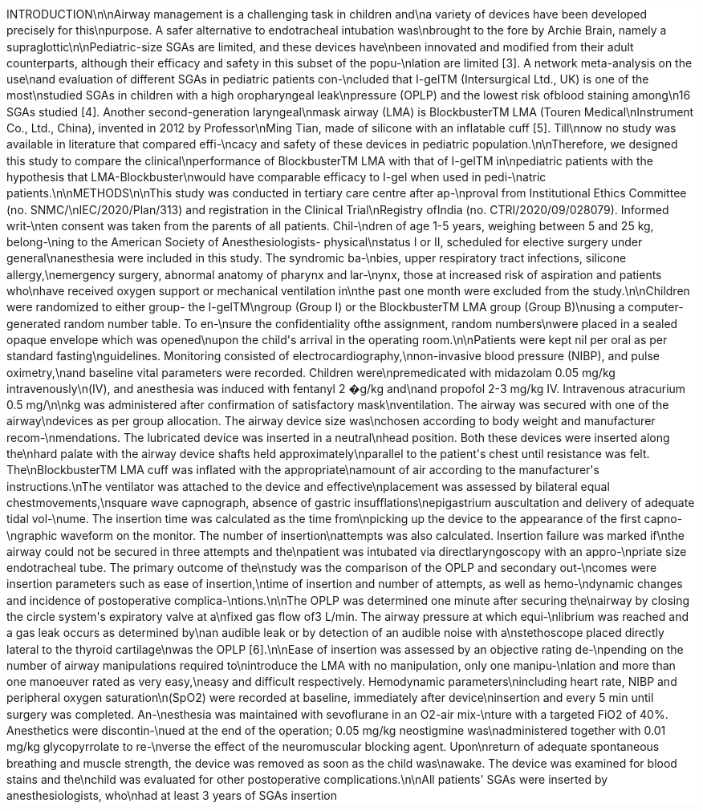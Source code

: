 INTRODUCTION\n\nAirway management is a challenging task in children and\na variety of devices have been developed precisely for this\npurpose. A safer alternative to endotracheal intubation was\nbrought to the fore by Archie Brain, namely a supraglottic\n\nPediatric-size SGAs are limited, and these devices have\nbeen innovated and modified from their adult counterparts, although their efficacy and safety in this subset of the popu-\nlation are limited [3]. A network meta-analysis on the use\nand evaluation of different SGAs in pediatric patients con-\ncluded that I-gelTM (Intersurgical Ltd., UK) is one of the most\nstudied SGAs in children with a high oropharyngeal leak\npressure (OPLP) and the lowest risk ofblood staining among\n16 SGAs studied [4]. Another second-generation laryngeal\nmask airway (LMA) is BlockbusterTM LMA (Touren Medical\nInstrument Co., Ltd., China), invented in 2012 by Professor\nMing Tian, made of silicone with an inflatable cuff [5]. Till\nnow no study was available in literature that compared effi-\ncacy and safety of these devices in pediatric population.\n\nTherefore, we designed this study to compare the clinical\nperformance of BlockbusterTM LMA with that of I-gelTM in\npediatric patients with the hypothesis that LMA-Blockbuster\nwould have comparable efficacy to I-gel when used in pedi-\natric patients.\n\nMETHODS\n\nThis study was conducted in tertiary care centre after ap-\nproval from Institutional Ethics Committee (no. SNMC/\nIEC/2020/Plan/313) and registration in the Clinical Trial\nRegistry ofIndia (no. CTRI/2020/09/028079). Informed writ-\nten consent was taken from the parents of all patients. Chil-\ndren of age 1-5 years, weighing between 5 and 25 kg, belong-\ning to the American Society of Anesthesiologists- physical\nstatus I or II, scheduled for elective surgery under general\nanesthesia were included in this study. The syndromic ba-\nbies, upper respiratory tract infections, silicone allergy,\nemergency surgery, abnormal anatomy of pharynx and lar-\nynx, those at increased risk of aspiration and patients who\nhave received oxygen support or mechanical ventilation in\nthe past one month were excluded from the study.\n\nChildren were randomized to either group- the I-gelTM\ngroup (Group I) or the BlockbusterTM LMA group (Group B)\nusing a computer-generated random number table. To en-\nsure the confidentiality ofthe assignment, random numbers\nwere placed in a sealed opaque envelope which was opened\nupon the child's arrival in the operating room.\n\nPatients were kept nil per oral as per standard fasting\nguidelines. Monitoring consisted of electrocardiography,\nnon-invasive blood pressure (NIBP), and pulse oximetry,\nand baseline vital parameters were recorded. Children were\npremedicated with midazolam 0.05 mg/kg intravenously\n(IV), and anesthesia was induced with fentanyl 2 �g/kg and\nand propofol 2-3 mg/kg IV. Intravenous atracurium 0.5 mg/\n\nkg was administered after confirmation of satisfactory mask\nventilation. The airway was secured with one of the airway\ndevices as per group allocation. The airway device size was\nchosen according to body weight and manufacturer recom-\nmendations. The lubricated device was inserted in a neutral\nhead position. Both these devices were inserted along the\nhard palate with the airway device shafts held approximately\nparallel to the patient's chest until resistance was felt. The\nBlockbusterTM LMA cuff was inflated with the appropriate\namount of air according to the manufacturer's instructions.\nThe ventilator was attached to the device and effective\nplacement was assessed by bilateral equal chestmovements,\nsquare wave capnograph, absence of gastric insufflations\nepigastrium auscultation and delivery of adequate tidal vol-\nume. The insertion time was calculated as the time from\npicking up the device to the appearance of the first capno-\ngraphic waveform on the monitor. The number of insertion\nattempts was also calculated. Insertion failure was marked if\nthe airway could not be secured in three attempts and the\npatient was intubated via directlaryngoscopy with an appro-\npriate size endotracheal tube. The primary outcome of the\nstudy was the comparison of the OPLP and secondary out-\ncomes were insertion parameters such as ease of insertion,\ntime of insertion and number of attempts, as well as hemo-\ndynamic changes and incidence of postoperative complica-\ntions.\n\nThe OPLP was determined one minute after securing the\nairway by closing the circle system's expiratory valve at a\nfixed gas flow of3 L/min. The airway pressure at which equi-\nlibrium was reached and a gas leak occurs as determined by\nan audible leak or by detection of an audible noise with a\nstethoscope placed directly lateral to the thyroid cartilage\nwas the OPLP [6].\n\nEase of insertion was assessed by an objective rating de-\npending on the number of airway manipulations required to\nintroduce the LMA with no manipulation, only one manipu-\nlation and more than one manoeuver rated as very easy,\neasy and difficult respectively. Hemodynamic parameters\nincluding heart rate, NIBP and peripheral oxygen saturation\n(SpO2) were recorded at baseline, immediately after device\ninsertion and every 5 min until surgery was completed. An-\nesthesia was maintained with sevoflurane in an O2-air mix-\nture with a targeted FiO2 of 40%. Anesthetics were discontin-\nued at the end of the operation; 0.05 mg/kg neostigmine was\nadministered together with 0.01 mg/kg glycopyrrolate to re-\nverse the effect of the neuromuscular blocking agent. Upon\nreturn of adequate spontaneous breathing and muscle strength, the device was removed as soon as the child was\nawake. The device was examined for blood stains and the\nchild was evaluated for other postoperative complications.\n\nAll patients' SGAs were inserted by anesthesiologists, who\nhad at least 3 years of SGAs insertion